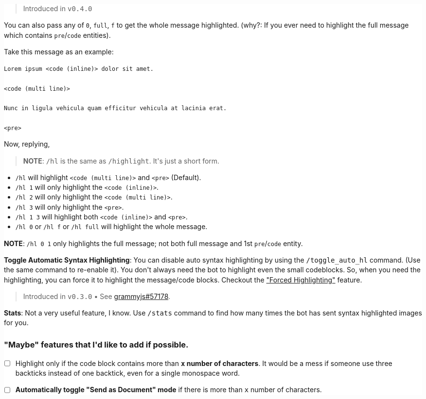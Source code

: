 > Introduced in <kbd>v0.4.0</kbd>

You can also pass any of `0`, `full`, `f` to get the whole message highlighted.
(why?: If you ever need to highlight the full message which contains
`pre`/`code` entities).

Take this message as an example:

```
Lorem ipsum <code (inline)> dolor sit amet.

<code (multi line)>

Nunc in ligula vehicula quam efficitur vehicula at lacinia erat.

<pre>
```

Now, replying,

> **NOTE**: <samp>/hl</samp> is the same as
> <samp>/highlight</samp>. It's just a short form.

- `/hl` will highlight `<code (multi line)>` and `<pre>` (Default).
- `/hl 1` will only highlight the `<code (inline)>`.
- `/hl 2` will only highlight the `<code (multi line)>`.
- `/hl 3` will only highlight the `<pre>`.
- `/hl 1 3` will highlight both `<code (inline)>` and `<pre>`.
- `/hl 0` or `/hl f` or `/hl full` will highlight the whole message.

**NOTE**: `/hl 0 1` only highlights the full message; not both full message and
1st `pre`/`code` entity.

<a id="toggle-auto-shl" href="#toggle-auto-shl"></a> **Toggle Automatic Syntax
Highlighting**: You can disable auto syntax highlighting by using the
<samp>/toggle_auto_hl</samp> command. (Use the same command to re-enable it).
You don't always need the bot to highlight even the small codeblocks. So, when
you need the highlighting, you can force it to highlight the message/code
blocks. Checkout the ["Forced Highlighting"](#forced-highlighting) feature.

> Introduced in <kbd>v0.3.0</kbd> • See
> [grammyjs#57178](https://t.me/grammyjs/57178).

<a id="stats" href="#stats"></a> **Stats**: Not a very useful feature, I know.
Use
<samp>/stats</samp> command to find how many times the bot has sent syntax
highlighted images for you.

### "Maybe" features that I'd like to add if possible.

- [ ] Highlight only if the code block contains more than <b><samp>x</samp>
      number of characters</b>. It would be a mess if someone use three
      backticks instead of one backtick, even for a single monospace word.

- [ ] <b>Automatically toggle "Send as Document" mode</b> if there is more than
      <samp>x</samp> number of characters.


[hljs]: https://highlightjs.org